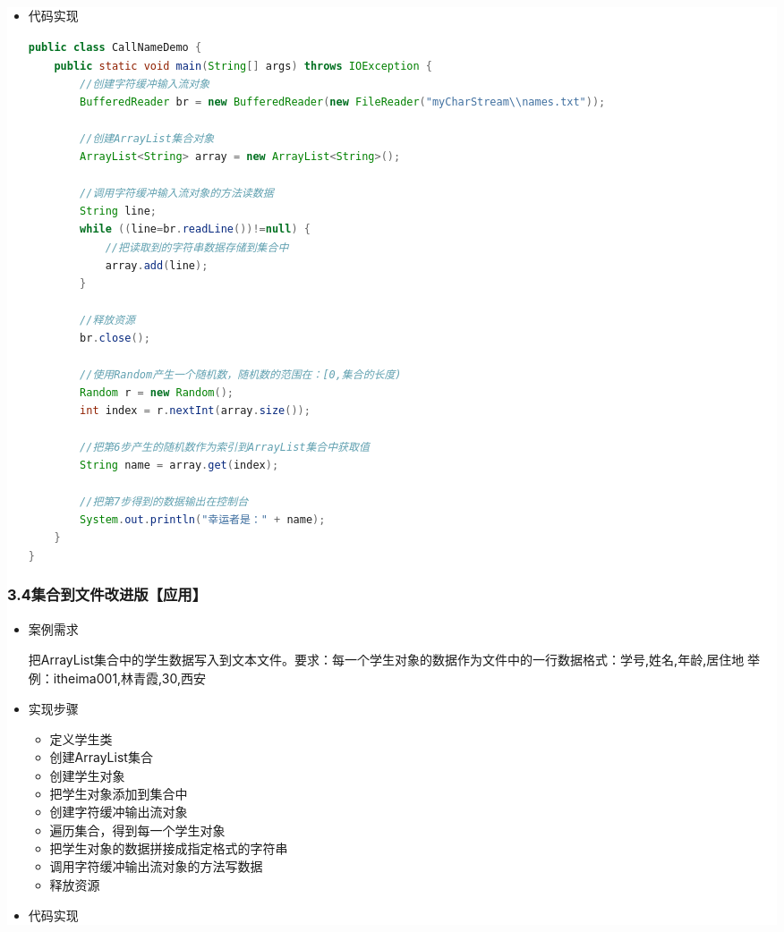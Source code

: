 - 代码实现

  ```java
  public class CallNameDemo {
      public static void main(String[] args) throws IOException {
          //创建字符缓冲输入流对象
          BufferedReader br = new BufferedReader(new FileReader("myCharStream\\names.txt"));
  
          //创建ArrayList集合对象
          ArrayList<String> array = new ArrayList<String>();
  
          //调用字符缓冲输入流对象的方法读数据
          String line;
          while ((line=br.readLine())!=null) {
              //把读取到的字符串数据存储到集合中
              array.add(line);
          }
  
          //释放资源
          br.close();
  
          //使用Random产生一个随机数，随机数的范围在：[0,集合的长度)
          Random r = new Random();
          int index = r.nextInt(array.size());
  
          //把第6步产生的随机数作为索引到ArrayList集合中获取值
          String name = array.get(index);
  
          //把第7步得到的数据输出在控制台
          System.out.println("幸运者是：" + name);
      }
  }
  ```

### 3.4集合到文件改进版【应用】

- 案例需求

  把ArrayList集合中的学生数据写入到文本文件。要求：每一个学生对象的数据作为文件中的一行数据
  ​        格式：学号,姓名,年龄,居住地	举例：itheima001,林青霞,30,西安

- 实现步骤

  - 定义学生类
  - 创建ArrayList集合
  - 创建学生对象
  - 把学生对象添加到集合中
  - 创建字符缓冲输出流对象
  - 遍历集合，得到每一个学生对象
  - 把学生对象的数据拼接成指定格式的字符串
  - 调用字符缓冲输出流对象的方法写数据
  - 释放资源

- 代码实现
